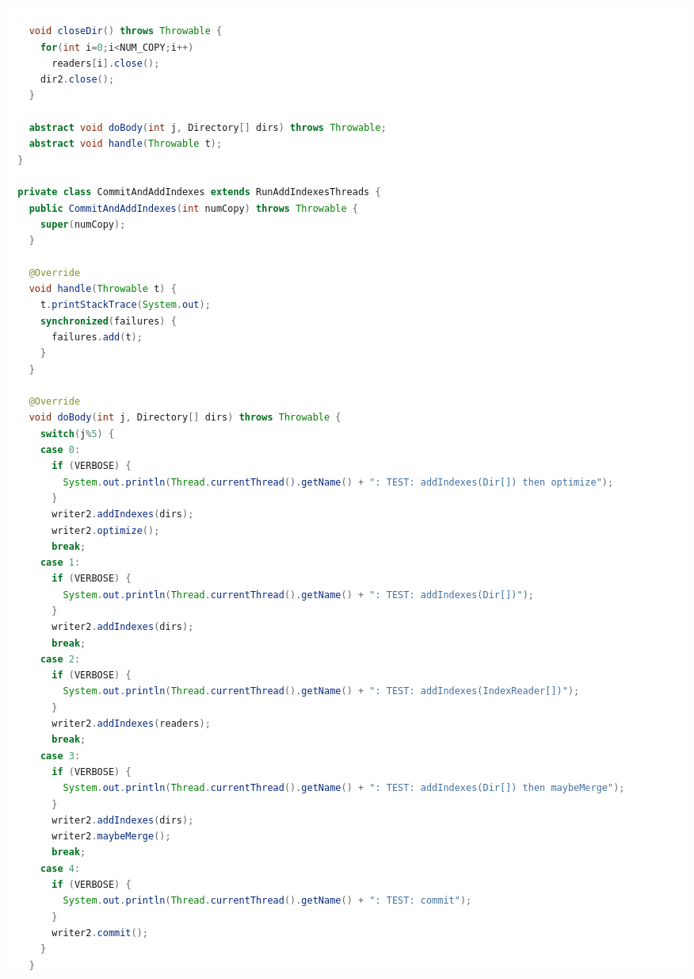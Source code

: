 ```java

    void closeDir() throws Throwable {
      for(int i=0;i<NUM_COPY;i++)
        readers[i].close();
      dir2.close();
    }

    abstract void doBody(int j, Directory[] dirs) throws Throwable;
    abstract void handle(Throwable t);
  }

  private class CommitAndAddIndexes extends RunAddIndexesThreads {
    public CommitAndAddIndexes(int numCopy) throws Throwable {
      super(numCopy);
    }

    @Override
    void handle(Throwable t) {
      t.printStackTrace(System.out);
      synchronized(failures) {
        failures.add(t);
      }
    }

    @Override
    void doBody(int j, Directory[] dirs) throws Throwable {
      switch(j%5) {
      case 0:
        if (VERBOSE) {
          System.out.println(Thread.currentThread().getName() + ": TEST: addIndexes(Dir[]) then optimize");
        }
        writer2.addIndexes(dirs);
        writer2.optimize();
        break;
      case 1:
        if (VERBOSE) {
          System.out.println(Thread.currentThread().getName() + ": TEST: addIndexes(Dir[])");
        }
        writer2.addIndexes(dirs);
        break;
      case 2:
        if (VERBOSE) {
          System.out.println(Thread.currentThread().getName() + ": TEST: addIndexes(IndexReader[])");
        }
        writer2.addIndexes(readers);
        break;
      case 3:
        if (VERBOSE) {
          System.out.println(Thread.currentThread().getName() + ": TEST: addIndexes(Dir[]) then maybeMerge");
        }
        writer2.addIndexes(dirs);
        writer2.maybeMerge();
        break;
      case 4:
        if (VERBOSE) {
          System.out.println(Thread.currentThread().getName() + ": TEST: commit");
        }
        writer2.commit();
      }
    }
```